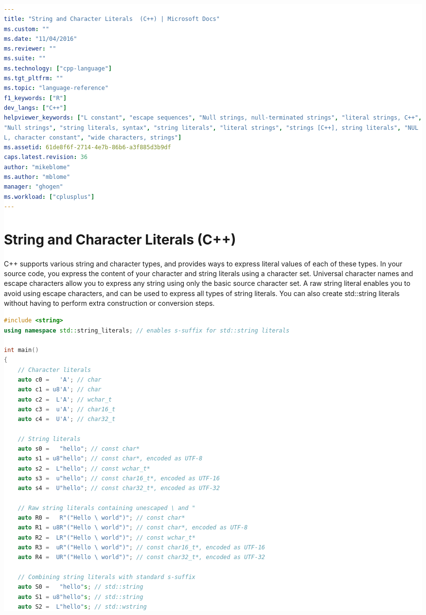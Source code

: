 ```yaml
---
title: "String and Character Literals  (C++) | Microsoft Docs"
ms.custom: ""
ms.date: "11/04/2016"
ms.reviewer: ""
ms.suite: ""
ms.technology: ["cpp-language"]
ms.tgt_pltfrm: ""
ms.topic: "language-reference"
f1_keywords: ["R"]
dev_langs: ["C++"]
helpviewer_keywords: ["L constant", "escape sequences", "Null strings, null-terminated strings", "literal strings, C++", "Null strings", "string literals, syntax", "string literals", "literal strings", "strings [C++], string literals", "NULL, character constant", "wide characters, strings"]
ms.assetid: 61de8f6f-2714-4e7b-86b6-a3f885d3b9df
caps.latest.revision: 36
author: "mikeblome"
ms.author: "mblome"
manager: "ghogen"
ms.workload: ["cplusplus"]
---
```

# String and Character Literals  (C++)
C++ supports various string and character types, and provides ways to express literal values of each of these types. In your source code, you express the content of your character and string literals using a character set. Universal character names and escape characters allow you to express any string using only the basic source character set. A raw string literal enables you to avoid using escape characters, and can be used to express all types of string literals. You can also create std::string literals without having to perform extra construction or conversion steps.  
  
```cpp  
#include <string>  
using namespace std::string_literals; // enables s-suffix for std::string literals  
  
int main()  
{  
    // Character literals  
    auto c0 =   'A'; // char  
    auto c1 = u8'A'; // char  
    auto c2 =  L'A'; // wchar_t  
    auto c3 =  u'A'; // char16_t  
    auto c4 =  U'A'; // char32_t  
  
    // String literals  
    auto s0 =   "hello"; // const char*  
    auto s1 = u8"hello"; // const char*, encoded as UTF-8  
    auto s2 =  L"hello"; // const wchar_t*  
    auto s3 =  u"hello"; // const char16_t*, encoded as UTF-16  
    auto s4 =  U"hello"; // const char32_t*, encoded as UTF-32  
  
    // Raw string literals containing unescaped \ and "  
    auto R0 =   R"("Hello \ world")"; // const char*  
    auto R1 = u8R"("Hello \ world")"; // const char*, encoded as UTF-8  
    auto R2 =  LR"("Hello \ world")"; // const wchar_t*  
    auto R3 =  uR"("Hello \ world")"; // const char16_t*, encoded as UTF-16  
    auto R4 =  UR"("Hello \ world")"; // const char32_t*, encoded as UTF-32  
  
    // Combining string literals with standard s-suffix  
    auto S0 =   "hello"s; // std::string  
    auto S1 = u8"hello"s; // std::string  
    auto S2 =  L"hello"s; // std::wstring  
```
